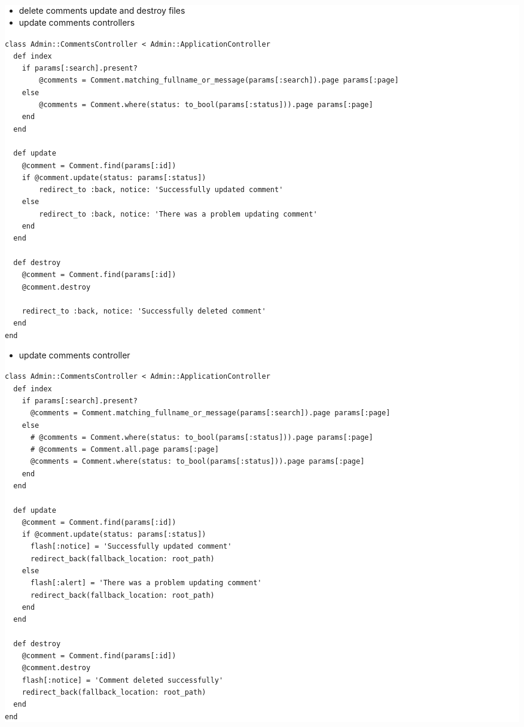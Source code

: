 - delete comments update and destroy files
- update comments controllers

```
class Admin::CommentsController < Admin::ApplicationController
  def index
  	if params[:search].present?
  		@comments = Comment.matching_fullname_or_message(params[:search]).page params[:page]
  	else
  		@comments = Comment.where(status: to_bool(params[:status])).page params[:page]
  	end
  end

  def update
  	@comment = Comment.find(params[:id])
  	if @comment.update(status: params[:status])
  		redirect_to :back, notice: 'Successfully updated comment'
  	else
  		redirect_to :back, notice: 'There was a problem updating comment'
  	end
  end

  def destroy
  	@comment = Comment.find(params[:id])
  	@comment.destroy

  	redirect_to :back, notice: 'Successfully deleted comment'
  end
end

```

- update comments controller

```
class Admin::CommentsController < Admin::ApplicationController
  def index
    if params[:search].present?
      @comments = Comment.matching_fullname_or_message(params[:search]).page params[:page]
    else
      # @comments = Comment.where(status: to_bool(params[:status])).page params[:page]
      # @comments = Comment.all.page params[:page]
      @comments = Comment.where(status: to_bool(params[:status])).page params[:page]
    end
  end

  def update
    @comment = Comment.find(params[:id])
    if @comment.update(status: params[:status])
      flash[:notice] = 'Successfully updated comment'
      redirect_back(fallback_location: root_path)      
    else
      flash[:alert] = 'There was a problem updating comment'
      redirect_back(fallback_location: root_path)         
    end
  end

  def destroy
    @comment = Comment.find(params[:id])
    @comment.destroy
    flash[:notice] = 'Comment deleted successfully'
    redirect_back(fallback_location: root_path)
  end
end
```

